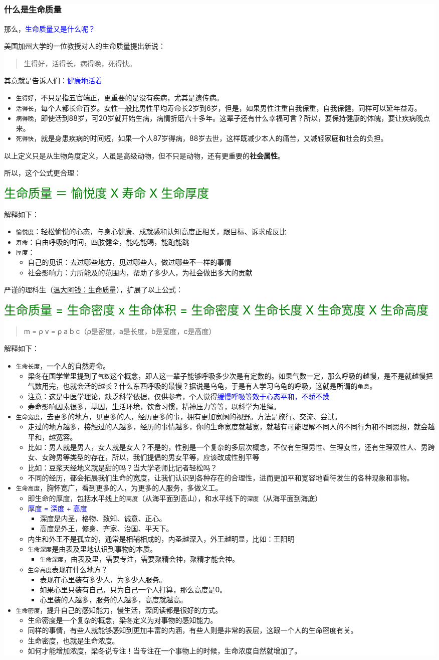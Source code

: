 ### 什么是生命质量

那么，<font color='blue'>生命质量又是什么呢？</font>

美国加州大学的一位教授对人的生命质量提出新说：
>生得好，活得长，病得晚，死得快。

其意就是告诉人们：<font color='blue'>健康地活着</font>
- `生得好`，不只是指五官端正，更重要的是没有疾病，尤其是遗传病。
- `活得长`，每个人都长命百岁。女性一般比男性平均寿命长2岁到6岁，但是，如果男性注重自我保重，自我保健，同样可以延年益寿。
- `病得晚`，即使活到88岁，可20岁就开始生病，病情折磨六十多年。这辈子还有什么幸福可言？所以，要保持健康的体魄，要让疾病晚点来。
- `死得快`，就是身患疾病的时间短，如果一个人87岁得病，88岁去世，这样既减少本人的痛苦，又减轻家庭和社会的负担。

以上定义只是从生物角度定义，人虽是高级动物，但不只是动物，还有更重要的**社会属性**。

所以，这个公式更合理：

<font color='green' size='5'> 生命质量 ＝ 愉悦度 X 寿命 X 生命厚度</font>

解释如下：
- `愉悦度`：轻松愉悦的心态，与身心健康、成就感和认知高度正相关，跟目标、诉求成反比
- `寿命`：自由呼吸的时间，四肢健全，能吃能喝，能跑能跳
- `厚度`：
   - 自己的见识：去过哪些地方，见过哪些人，做过哪些不一样的事情
   - 社会影响力：力所能及的范围内，帮助了多少人，为社会做出多大的贡献

严谨的理科生（[温大阿钱：生命质量](https://www.jianshu.com/p/49d257c1ef50)），扩展了以上公式：

<font color='green' size='5'> 生命质量 = 生命密度 x 生命体积 = 生命密度 X 生命长度 X 生命宽度 X 生命高度</font>
> m = ρ v = ρ a b c（ρ是密度，a是长度，b是宽度，c是高度）

解释如下：
- `生命长度`，一个人的自然寿命。
   - 梁冬在国学堂里提到了`气数`这个概念，即人这一辈子能够呼吸多少次是有定数的。如果气数一定，那么呼吸的越慢，是不是就越慢把气数用完，也就会活的越长？什么东西呼吸的最慢？据说是乌龟，于是有人学习乌龟的呼吸，这就是所谓的`龟息`。
   - 注意：这是中医学理论，缺乏科学依据，仅供参考，个人觉得<font color='blue'>缓慢呼吸等效于心态平和，不骄不躁</font>
   - 寿命影响因素很多，基因，生活环境，饮食习惯，精神压力等等，以科学为准绳。
- `生命宽度`，去更多的地方，见更多的人，经历更多的事，拥有更加宽阔的视野。方法是旅行、交流、尝试。
   - 走过的地方越多，接触过的人越多，经历的事情越多，你的生命宽度就越宽，就越有可能理解不同人的不同行为和不同思想，就会越平和，越宽容。
   - 比如：男人就是男人，女人就是女人？不是的，性别是一个复杂的多层次概念，不仅有生理男性、生理女性，还有生理双性人、男跨女、女跨男等类型的存在，所以，我们提倡的男女平等，应该改成性别平等
   - 比如：豆浆天经地义就是甜的吗？当大学老师比记者轻松吗？
   - 不同的经历，都会拓展我们生命的宽度，让我们认识到各种存在的合理性，进而更加平和宽容地看待发生的各种现象和事物。
- `生命高度`，胸怀宽广，看到更多的人，为更多的人服务，多做义工。
   - 即生命的厚度，包括水平线上的`高度`（从海平面到高山），和水平线下的`深度`（从海平面到海底）
   - <font color='blue'>厚度 = 深度 + 高度</font>
      - 深度是内圣，格物、致知、诚意、正心。
      - 高度是外王，修身、齐家、治国、平天下。
   - 内生和外王不是孤立的，通常是相辅相成的，内圣越深入，外王越明显，比如：王阳明
   - `生命深度`是由表及里地认识到事物的本质。
      - `生命深度`，由表及里，需要专注，需要聚精会神，聚精才能会神。
   - `生命高度`表现在什么地方？
      - 表现在心里装有多少人，为多少人服务。
      - 如果心里只装有自己，只为自己一个人打算，那么高度是0。
      - 心里装的人越多，服务的人越多，高度就越高。
- `生命密度`，提升自己的感知能力，慢生活，深阅读都是很好的方式。
   - 生命密度是一个复杂的概念，梁冬定义为对事物的感知能力。
   - 同样的事情，有些人就能够感知到更加丰富的内涵，有些人则是非常的表层，这跟一个人的生命密度有关。
   - 生命密度，也就是生命浓度。
   - 如何才能增加浓度，梁冬说专注！当专注在一个事物上的时候，生命浓度自然就增加了。
